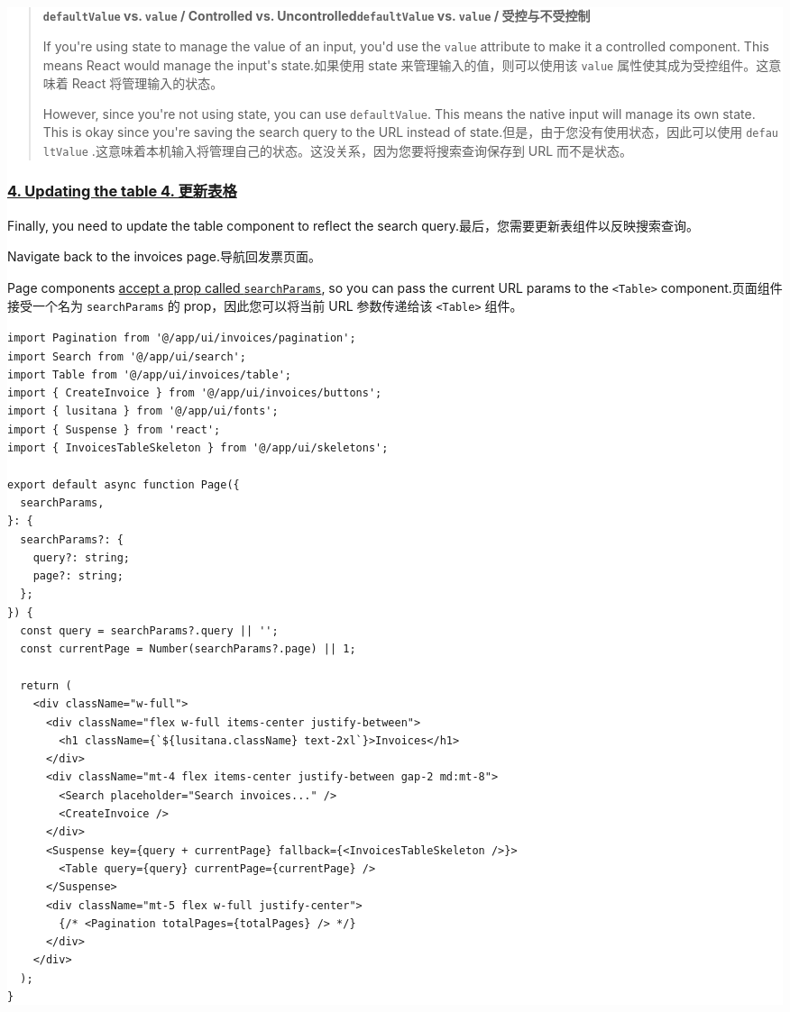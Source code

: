 > **`defaultValue` vs. `value` / Controlled vs. Uncontrolled`defaultValue` vs. `value` / 受控与不受控制**
>
> If you're using state to manage the value of an input, you'd use the `value` attribute to make it a controlled component. This means React would manage the input's state.如果使用 state 来管理输入的值，则可以使用该 `value` 属性使其成为受控组件。这意味着 React 将管理输入的状态。
>
> However, since you're not using state, you can use `defaultValue`. This means the native input will manage its own state. This is okay since you're saving the search query to the URL instead of state.但是，由于您没有使用状态，因此可以使用 `defaultValue` .这意味着本机输入将管理自己的状态。这没关系，因为您要将搜索查询保存到 URL 而不是状态。

### [4. Updating the table 4. 更新表格](#4-updating-the-table)

Finally, you need to update the table component to reflect the search query.最后，您需要更新表组件以反映搜索查询。

Navigate back to the invoices page.导航回发票页面。

Page components [accept a prop called `searchParams`](https://nextjs.org/docs/app/api-reference/file-conventions/page), so you can pass the current URL params to the `<Table>` component.页面组件接受一个名为 `searchParams` 的 prop，因此您可以将当前 URL 参数传递给该 `<Table>` 组件。

```
import Pagination from '@/app/ui/invoices/pagination';
import Search from '@/app/ui/search';
import Table from '@/app/ui/invoices/table';
import { CreateInvoice } from '@/app/ui/invoices/buttons';
import { lusitana } from '@/app/ui/fonts';
import { Suspense } from 'react';
import { InvoicesTableSkeleton } from '@/app/ui/skeletons';
 
export default async function Page({
  searchParams,
}: {
  searchParams?: {
    query?: string;
    page?: string;
  };
}) {
  const query = searchParams?.query || '';
  const currentPage = Number(searchParams?.page) || 1;
 
  return (
    <div className="w-full">
      <div className="flex w-full items-center justify-between">
        <h1 className={`${lusitana.className} text-2xl`}>Invoices</h1>
      </div>
      <div className="mt-4 flex items-center justify-between gap-2 md:mt-8">
        <Search placeholder="Search invoices..." />
        <CreateInvoice />
      </div>
      <Suspense key={query + currentPage} fallback={<InvoicesTableSkeleton />}>
        <Table query={query} currentPage={currentPage} />
      </Suspense>
      <div className="mt-5 flex w-full justify-center">
        {/* <Pagination totalPages={totalPages} /> */}
      </div>
    </div>
  );
}
```
